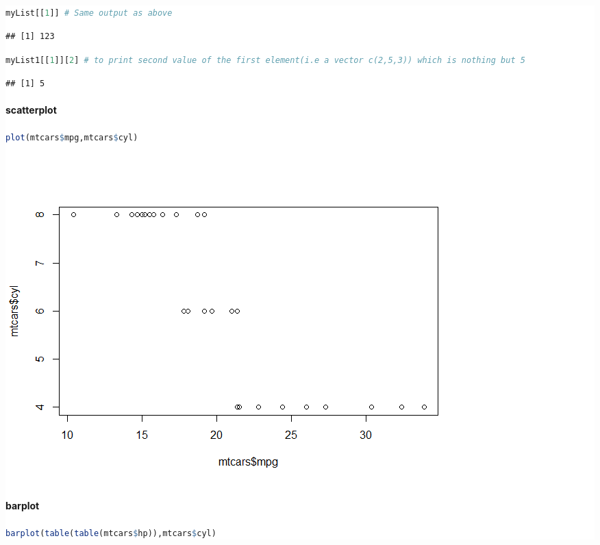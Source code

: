 ```r
myList[[1]] # Same output as above
```

```
## [1] 123
```

```r
myList1[[1]][2] # to print second value of the first element(i.e a vector c(2,5,3)) which is nothing but 5  
```

```
## [1] 5
```

#### scatterplot

```r
plot(mtcars$mpg,mtcars$cyl)
```

![](RProgramming_files/figure-html/unnamed-chunk-15-1.png)

#### barplot

```r
barplot(table(table(mtcars$hp)),mtcars$cyl)
```
